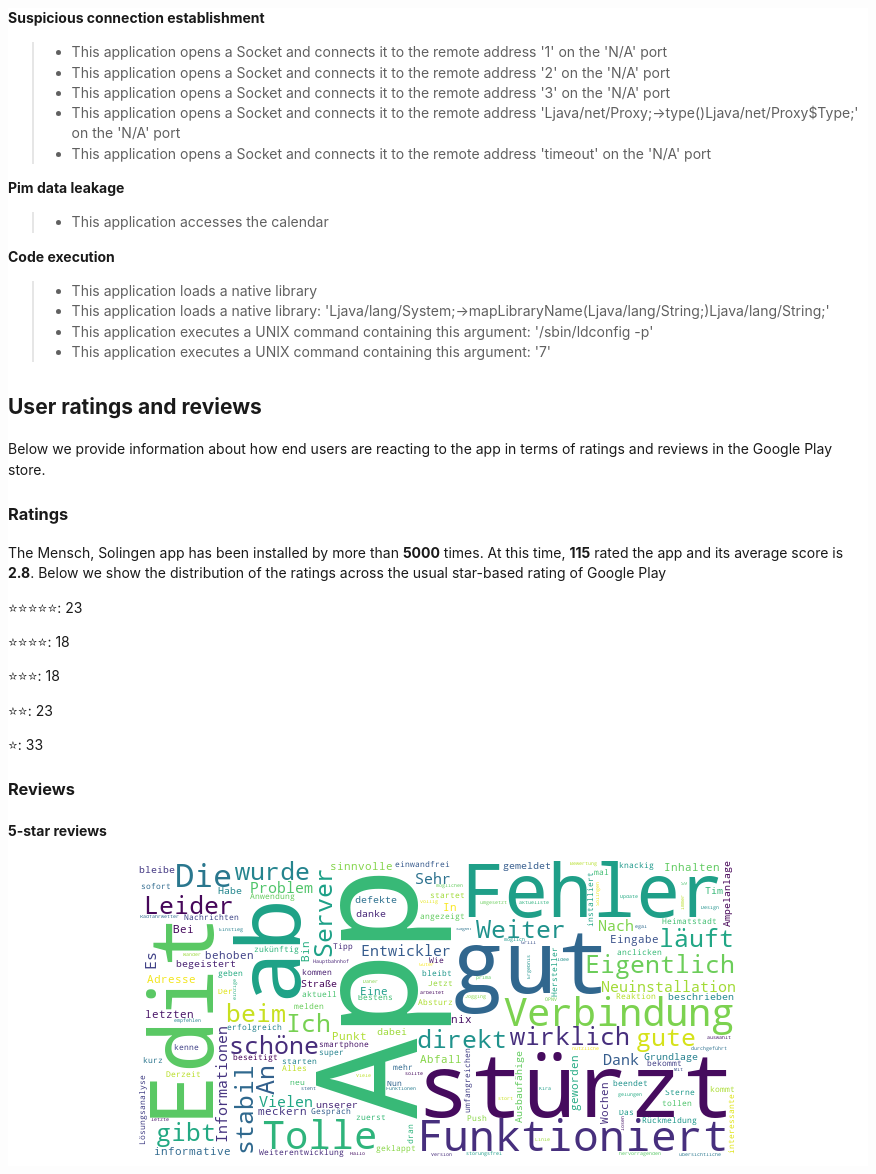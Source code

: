 **Suspicious connection establishment**
> - This application opens a Socket and connects it to the remote address '1' on the 'N/A' port <br>
> - This application opens a Socket and connects it to the remote address '2' on the 'N/A' port <br>
> - This application opens a Socket and connects it to the remote address '3' on the 'N/A' port <br>
> - This application opens a Socket and connects it to the remote address 'Ljava/net/Proxy;->type()Ljava/net/Proxy$Type;' on the 'N/A' port <br>
> - This application opens a Socket and connects it to the remote address 'timeout' on the 'N/A' port <br>

**Pim data leakage**
> - This application accesses the calendar<br>

**Code execution**
> - This application loads a native library<br>
> - This application loads a native library: 'Ljava/lang/System;->mapLibraryName(Ljava/lang/String;)Ljava/lang/String;'<br>
> - This application executes a UNIX command containing this argument: '/sbin/ldconfig -p'<br>
> - This application executes a UNIX command containing this argument: '7'<br>



## User ratings and reviews

Below we provide information about how end users are reacting to the app in terms of ratings and reviews in the Google Play store.

### Ratings

The Mensch, Solingen app has been installed by more than **5000** times. At this time, **115** rated the app and its average score is **2.8**. Below we show the distribution of the ratings across the usual star-based rating of Google Play

:star::star::star::star::star:: 23

:star::star::star::star:: 18

:star::star::star:: 18

:star::star:: 23

:star:: 33

### Reviews 

#### 5-star reviews

<p align="center">
<img src="5_star_reviews_wordcloud.png" alt="de.solingen.solingenapp 5 reviews"/>
</p>
